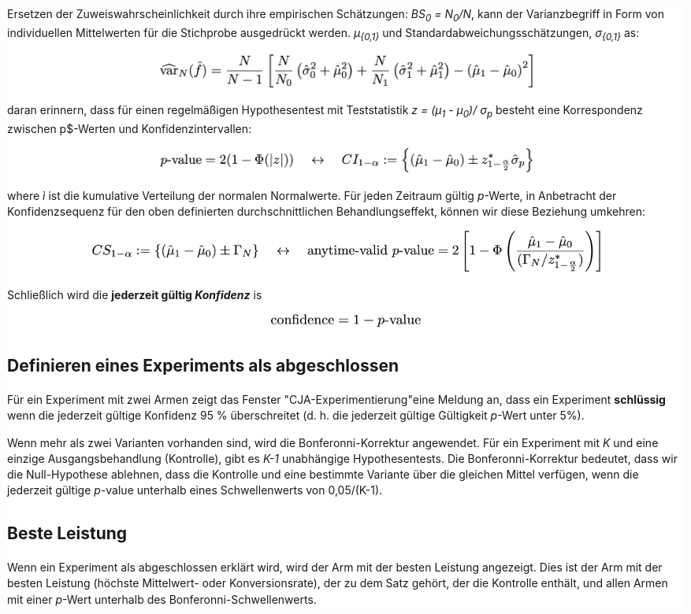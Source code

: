 Ersetzen der Zuweiswahrscheinlichkeit durch ihre empirischen Schätzungen: *BS<sub>0</sub> = N<sub>0</sub>/N*, kann der Varianzbegriff in Form von individuellen Mittelwerten für die Stichprobe ausgedrückt werden.  *μ<sub>{0,1}</sub>* und Standardabweichungsschätzungen,  *σ<sub>{0,1}</sub>* as:

<p style="text-align:center;"><img width="55%" src="img/cs_ate_var.png" alt="metric-average"></p>


daran erinnern, dass für einen regelmäßigen Hypothesentest mit Teststatistik *z = (μ<sub>1</sub> - μ<sub>0</sub>)/ σ<sub>p</sub>* besteht eine Korrespondenz zwischen p$-Werten und Konfidenzintervallen:

<p style="text-align:center;"><img width="55%" src="img/pvalue_ci_correspondence.png" alt="metric-average"></p>

where *ì* ist die kumulative Verteilung der normalen Normalwerte. Für jeden Zeitraum gültig *p*-Werte, in Anbetracht der Konfidenzsequenz für den oben definierten durchschnittlichen Behandlungseffekt, können wir diese Beziehung umkehren:
<p style="text-align:center;"><img width="75%" src="img/anytimevalid-pvalue.png" alt="metric-average"></p>

Schließlich wird die **jederzeit gültig *Konfidenz*** is
<p style="text-align:center;"><img width="22%" src="img/anytimevalid-confidence.png" alt="metric-average"></p>


## Definieren eines Experiments als abgeschlossen

Für ein Experiment mit zwei Armen zeigt das Fenster &quot;CJA-Experimentierung&quot;eine Meldung an, dass ein Experiment **schlüssig** wenn die jederzeit gültige Konfidenz 95 % überschreitet (d. h. die jederzeit gültige Gültigkeit *p*-Wert unter 5%).

Wenn mehr als zwei Varianten vorhanden sind, wird die Bonferonni-Korrektur angewendet. Für ein Experiment mit *K* und eine einzige Ausgangsbehandlung (Kontrolle), gibt es *K-1* unabhängige Hypothesentests. Die Bonferonni-Korrektur bedeutet, dass wir die Null-Hypothese ablehnen, dass die Kontrolle und eine bestimmte Variante über die gleichen Mittel verfügen, wenn die jederzeit gültige *p*-value unterhalb eines Schwellenwerts von 0,05/(K-1).


## Beste Leistung

Wenn ein Experiment als abgeschlossen erklärt wird, wird der Arm mit der besten Leistung angezeigt. Dies ist der Arm mit der besten Leistung (höchste Mittelwert- oder Konversionsrate), der zu dem Satz gehört, der die Kontrolle enthält, und allen Armen mit einer *p*-Wert unterhalb des Bonferonni-Schwellenwerts.